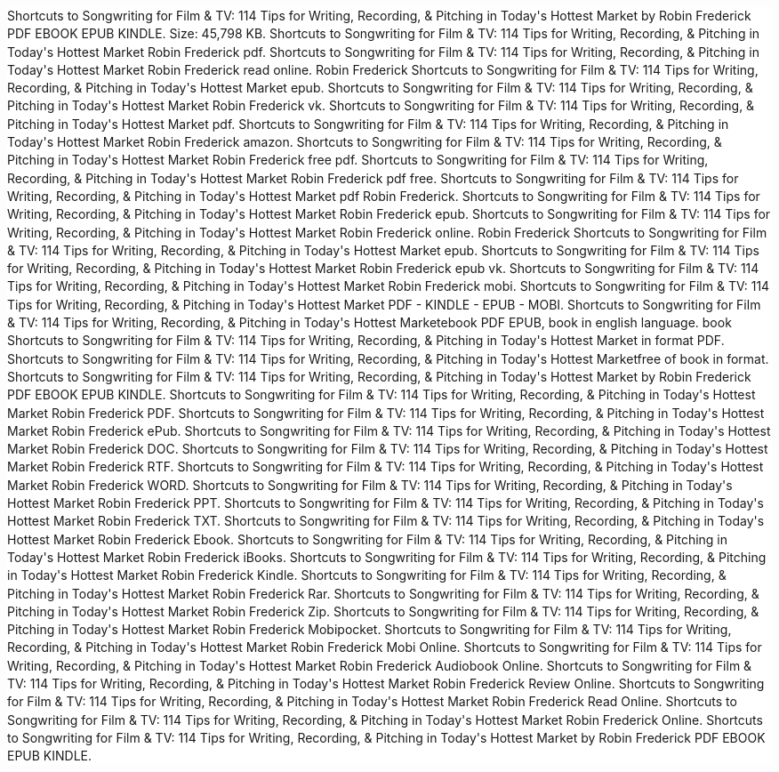 Shortcuts to Songwriting for Film & TV: 114 Tips for Writing, Recording, & Pitching in Today's Hottest Market by Robin Frederick PDF EBOOK EPUB KINDLE. Size: 45,798 KB. Shortcuts to Songwriting for Film & TV: 114 Tips for Writing, Recording, & Pitching in Today's Hottest Market Robin Frederick pdf. Shortcuts to Songwriting for Film & TV: 114 Tips for Writing, Recording, & Pitching in Today's Hottest Market Robin Frederick read online. Robin Frederick Shortcuts to Songwriting for Film & TV: 114 Tips for Writing, Recording, & Pitching in Today's Hottest Market epub. Shortcuts to Songwriting for Film & TV: 114 Tips for Writing, Recording, & Pitching in Today's Hottest Market Robin Frederick vk. Shortcuts to Songwriting for Film & TV: 114 Tips for Writing, Recording, & Pitching in Today's Hottest Market pdf. Shortcuts to Songwriting for Film & TV: 114 Tips for Writing, Recording, & Pitching in Today's Hottest Market Robin Frederick amazon. Shortcuts to Songwriting for Film & TV: 114 Tips for Writing, Recording, & Pitching in Today's Hottest Market Robin Frederick free pdf. Shortcuts to Songwriting for Film & TV: 114 Tips for Writing, Recording, & Pitching in Today's Hottest Market Robin Frederick pdf free. Shortcuts to Songwriting for Film & TV: 114 Tips for Writing, Recording, & Pitching in Today's Hottest Market pdf Robin Frederick. Shortcuts to Songwriting for Film & TV: 114 Tips for Writing, Recording, & Pitching in Today's Hottest Market Robin Frederick epub. Shortcuts to Songwriting for Film & TV: 114 Tips for Writing, Recording, & Pitching in Today's Hottest Market Robin Frederick online. Robin Frederick Shortcuts to Songwriting for Film & TV: 114 Tips for Writing, Recording, & Pitching in Today's Hottest Market epub. Shortcuts to Songwriting for Film & TV: 114 Tips for Writing, Recording, & Pitching in Today's Hottest Market Robin Frederick epub vk. Shortcuts to Songwriting for Film & TV: 114 Tips for Writing, Recording, & Pitching in Today's Hottest Market Robin Frederick mobi. Shortcuts to Songwriting for Film & TV: 114 Tips for Writing, Recording, & Pitching in Today's Hottest Market PDF - KINDLE - EPUB - MOBI. Shortcuts to Songwriting for Film & TV: 114 Tips for Writing, Recording, & Pitching in Today's Hottest Marketebook PDF EPUB, book in english language. book Shortcuts to Songwriting for Film & TV: 114 Tips for Writing, Recording, & Pitching in Today's Hottest Market in format PDF. Shortcuts to Songwriting for Film & TV: 114 Tips for Writing, Recording, & Pitching in Today's Hottest Marketfree of book in format. Shortcuts to Songwriting for Film & TV: 114 Tips for Writing, Recording, & Pitching in Today's Hottest Market by Robin Frederick PDF EBOOK EPUB KINDLE. Shortcuts to Songwriting for Film & TV: 114 Tips for Writing, Recording, & Pitching in Today's Hottest Market Robin Frederick PDF. Shortcuts to Songwriting for Film & TV: 114 Tips for Writing, Recording, & Pitching in Today's Hottest Market Robin Frederick ePub. Shortcuts to Songwriting for Film & TV: 114 Tips for Writing, Recording, & Pitching in Today's Hottest Market Robin Frederick DOC. Shortcuts to Songwriting for Film & TV: 114 Tips for Writing, Recording, & Pitching in Today's Hottest Market Robin Frederick RTF. Shortcuts to Songwriting for Film & TV: 114 Tips for Writing, Recording, & Pitching in Today's Hottest Market Robin Frederick WORD. Shortcuts to Songwriting for Film & TV: 114 Tips for Writing, Recording, & Pitching in Today's Hottest Market Robin Frederick PPT. Shortcuts to Songwriting for Film & TV: 114 Tips for Writing, Recording, & Pitching in Today's Hottest Market Robin Frederick TXT. Shortcuts to Songwriting for Film & TV: 114 Tips for Writing, Recording, & Pitching in Today's Hottest Market Robin Frederick Ebook. Shortcuts to Songwriting for Film & TV: 114 Tips for Writing, Recording, & Pitching in Today's Hottest Market Robin Frederick iBooks. Shortcuts to Songwriting for Film & TV: 114 Tips for Writing, Recording, & Pitching in Today's Hottest Market Robin Frederick Kindle. Shortcuts to Songwriting for Film & TV: 114 Tips for Writing, Recording, & Pitching in Today's Hottest Market Robin Frederick Rar. Shortcuts to Songwriting for Film & TV: 114 Tips for Writing, Recording, & Pitching in Today's Hottest Market Robin Frederick Zip. Shortcuts to Songwriting for Film & TV: 114 Tips for Writing, Recording, & Pitching in Today's Hottest Market Robin Frederick Mobipocket. Shortcuts to Songwriting for Film & TV: 114 Tips for Writing, Recording, & Pitching in Today's Hottest Market Robin Frederick Mobi Online. Shortcuts to Songwriting for Film & TV: 114 Tips for Writing, Recording, & Pitching in Today's Hottest Market Robin Frederick Audiobook Online. Shortcuts to Songwriting for Film & TV: 114 Tips for Writing, Recording, & Pitching in Today's Hottest Market Robin Frederick Review Online. Shortcuts to Songwriting for Film & TV: 114 Tips for Writing, Recording, & Pitching in Today's Hottest Market Robin Frederick Read Online. Shortcuts to Songwriting for Film & TV: 114 Tips for Writing, Recording, & Pitching in Today's Hottest Market Robin Frederick Online. Shortcuts to Songwriting for Film & TV: 114 Tips for Writing, Recording, & Pitching in Today's Hottest Market by Robin Frederick PDF EBOOK EPUB KINDLE.

